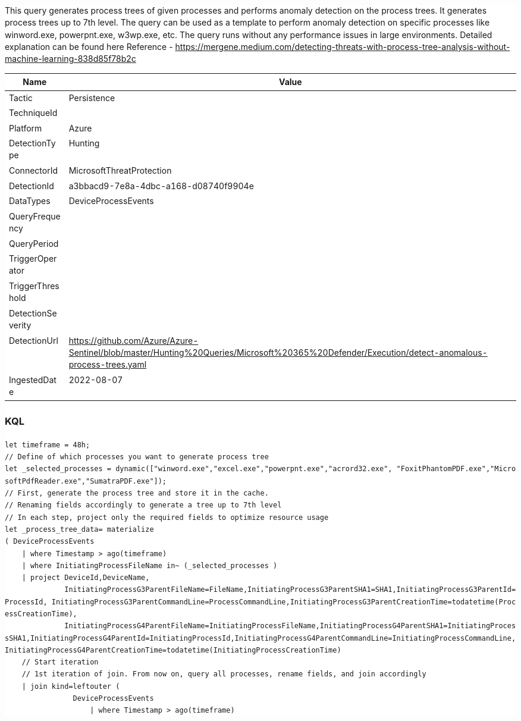 This query generates process trees of given processes and performs anomaly detection on the process trees. It generates process trees up to 7th level.
The query can be used as a template to perform anomaly detection on specific processes like winword.exe, powerpnt.exe, w3wp.exe, etc. The query runs without any performance issues in large environments.
Detailed explanation can be found here
Reference - https://mergene.medium.com/detecting-threats-with-process-tree-analysis-without-machine-learning-838d85f78b2c

|Name | Value |
| --- | --- |
|Tactic | Persistence|
|TechniqueId | |
|Platform | Azure|
|DetectionType | Hunting |
|ConnectorId | MicrosoftThreatProtection |
|DetectionId | a3bbacd9-7e8a-4dbc-a168-d08740f9904e |
|DataTypes | DeviceProcessEvents |
|QueryFrequency |  |
|QueryPeriod |  |
|TriggerOperator |  |
|TriggerThreshold |  |
|DetectionSeverity |  |
|DetectionUrl | https://github.com/Azure/Azure-Sentinel/blob/master/Hunting%20Queries/Microsoft%20365%20Defender/Execution/detect-anomalous-process-trees.yaml |
|IngestedDate | 2022-08-07 |

### KQL
```kql
let timeframe = 48h;
// Define of which processes you want to generate process tree
let _selected_processes = dynamic(["winword.exe","excel.exe","powerpnt.exe","acrord32.exe", "FoxitPhantomPDF.exe","MicrosoftPdfReader.exe","SumatraPDF.exe"]); 
// First, generate the process tree and store it in the cache.
// Renaming fields accordingly to generate a tree up to 7th level
// In each step, project only the required fields to optimize resource usage
let _process_tree_data= materialize 
( DeviceProcessEvents
    | where Timestamp > ago(timeframe)
    | where InitiatingProcessFileName in~ (_selected_processes )
    | project DeviceId,DeviceName, 
              InitiatingProcessG3ParentFileName=FileName,InitiatingProcessG3ParentSHA1=SHA1,InitiatingProcessG3ParentId=ProcessId, InitiatingProcessG3ParentCommandLine=ProcessCommandLine,InitiatingProcessG3ParentCreationTime=todatetime(ProcessCreationTime),
              InitiatingProcessG4ParentFileName=InitiatingProcessFileName,InitiatingProcessG4ParentSHA1=InitiatingProcessSHA1,InitiatingProcessG4ParentId=InitiatingProcessId,InitiatingProcessG4ParentCommandLine=InitiatingProcessCommandLine, InitiatingProcessG4ParentCreationTime=todatetime(InitiatingProcessCreationTime)
    // Start iteration
    // 1st iteration of join. From now on, query all processes, rename fields, and join accordingly
    | join kind=leftouter (
                DeviceProcessEvents
                    | where Timestamp > ago(timeframe)
```
